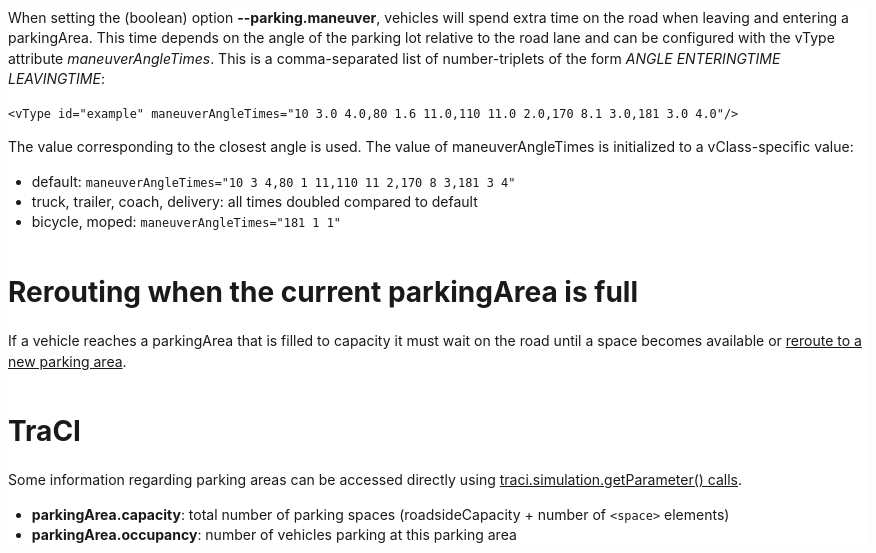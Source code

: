 When setting the (boolean) option **--parking.maneuver**, vehicles will spend extra time on the road when leaving and entering a parkingArea. This time depends on the angle of the parking lot relative to the road lane and can be configured with the vType attribute *maneuverAngleTimes*. This is a comma-separated list of number-triplets of the form *ANGLE ENTERINGTIME LEAVINGTIME*:

```
<vType id="example" maneuverAngleTimes="10 3.0 4.0,80 1.6 11.0,110 11.0 2.0,170 8.1 3.0,181 3.0 4.0"/>
```

The value corresponding to the closest angle is used. The value of maneuverAngleTimes is initialized to a vClass-specific value:

- default: `maneuverAngleTimes="10 3 4,80 1 11,110 11 2,170 8 3,181 3 4"`
- truck, trailer, coach, delivery: all times doubled compared to default
- bicycle, moped: `maneuverAngleTimes="181 1 1"`

# Rerouting when the current parkingArea is full

If a vehicle reaches a parkingArea that is filled to capacity it must
wait on the road until a space becomes available or [reroute to a new
parking
area](../Simulation/Rerouter.md#rerouting_to_an_alternative_parking_area).

# TraCI

Some information regarding parking areas can be accessed directly using
[traci.simulation.getParameter()
calls](../TraCI/Simulation_Value_Retrieval.md#generic_parameter_retrieval_0x7e).

- **parkingArea.capacity**: total number of parking spaces
  (roadsideCapacity + number of `<space>` elements)
- **parkingArea.occupancy**: number of vehicles parking at this
  parking area
